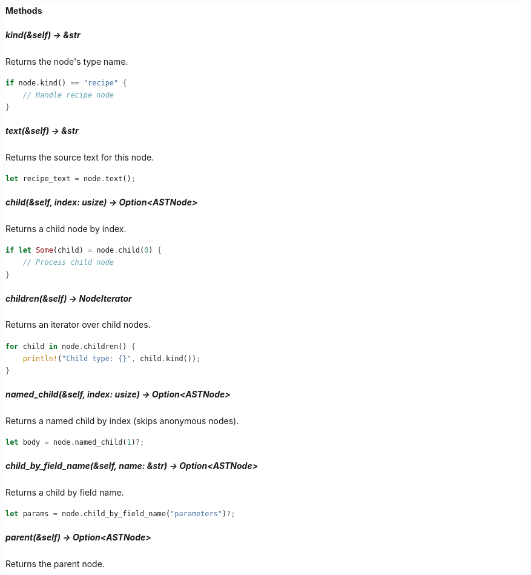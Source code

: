#### Methods

##### kind(&self) -> &str

Returns the node's type name.

```rust
if node.kind() == "recipe" {
    // Handle recipe node
}
```

##### text(&self) -> &str

Returns the source text for this node.

```rust
let recipe_text = node.text();
```

##### child(&self, index: usize) -> Option\<ASTNode\>

Returns a child node by index.

```rust
if let Some(child) = node.child(0) {
    // Process child node
}
```

##### children(&self) -> NodeIterator

Returns an iterator over child nodes.

```rust
for child in node.children() {
    println!("Child type: {}", child.kind());
}
```

##### named_child(&self, index: usize) -> Option\<ASTNode\>

Returns a named child by index (skips anonymous nodes).

```rust
let body = node.named_child(1)?;
```

##### child_by_field_name(&self, name: &str) -> Option\<ASTNode\>

Returns a child by field name.

```rust
let params = node.child_by_field_name("parameters")?;
```

##### parent(&self) -> Option\<ASTNode\>

Returns the parent node.

